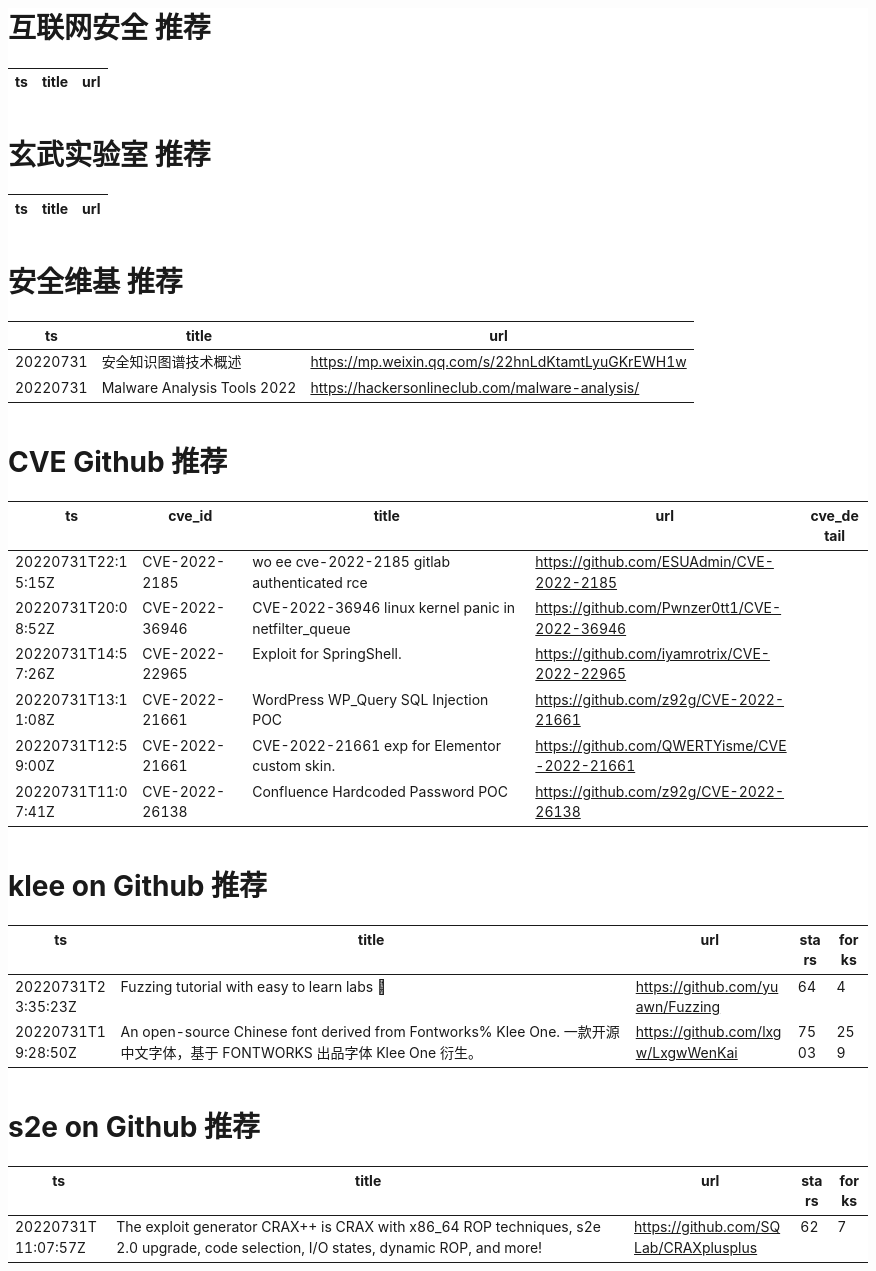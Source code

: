 # 互联网安全 推荐
| ts | title | url| 
| --- | --- | ---| 


# 玄武实验室 推荐
| ts | title | url| 
| --- | --- | ---| 


# 安全维基 推荐
| ts | title | url| 
| --- | --- | ---| 
| 20220731 | 安全知识图谱技术概述 | https://mp.weixin.qq.com/s/22hnLdKtamtLyuGKrEWH1w| 
| 20220731 | Malware Analysis Tools 2022 | https://hackersonlineclub.com/malware-analysis/| 


# CVE Github 推荐
| ts | cve_id | title | url | cve_detail| 
| --- | --- | --- | --- | ---| 
| 20220731T22:15:15Z | CVE-2022-2185 | wo ee cve-2022-2185 gitlab authenticated rce | https://github.com/ESUAdmin/CVE-2022-2185 | | 
| 20220731T20:08:52Z | CVE-2022-36946 | CVE-2022-36946 linux kernel panic in netfilter_queue | https://github.com/Pwnzer0tt1/CVE-2022-36946 | | 
| 20220731T14:57:26Z | CVE-2022-22965 | Exploit for SpringShell. | https://github.com/iyamrotrix/CVE-2022-22965 | | 
| 20220731T13:11:08Z | CVE-2022-21661 | WordPress WP_Query SQL Injection POC | https://github.com/z92g/CVE-2022-21661 | | 
| 20220731T12:59:00Z | CVE-2022-21661 | CVE-2022-21661 exp for Elementor custom skin. | https://github.com/QWERTYisme/CVE-2022-21661 | | 
| 20220731T11:07:41Z | CVE-2022-26138 | Confluence Hardcoded Password POC | https://github.com/z92g/CVE-2022-26138 | | 


# klee on Github 推荐
| ts | title | url | stars | forks| 
| --- | --- | --- | --- | ---| 
| 20220731T23:35:23Z | Fuzzing tutorial with easy to learn labs 🚀 | https://github.com/yuawn/Fuzzing | 64 | 4| 
| 20220731T19:28:50Z | An open-source Chinese font derived from Fontworks% Klee One. 一款开源中文字体，基于 FONTWORKS 出品字体 Klee One 衍生。   | https://github.com/lxgw/LxgwWenKai | 7503 | 259| 


# s2e on Github 推荐
| ts | title | url | stars | forks| 
| --- | --- | --- | --- | ---| 
| 20220731T11:07:57Z | The exploit generator CRAX++ is CRAX with x86_64 ROP techniques, s2e 2.0 upgrade, code selection, I/O states, dynamic ROP, and more! | https://github.com/SQLab/CRAXplusplus | 62 | 7| 
